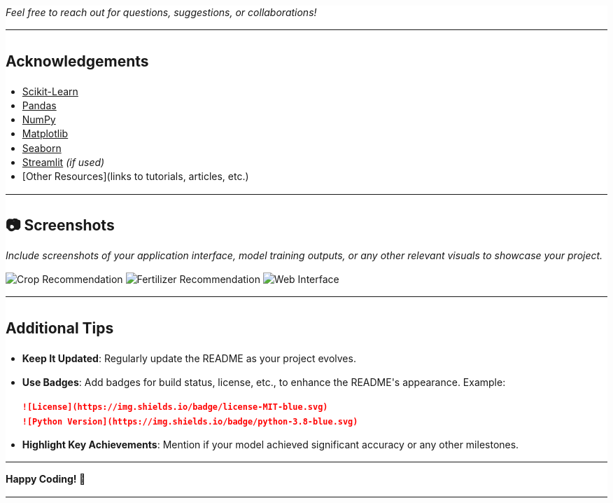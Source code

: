 *Feel free to reach out for questions, suggestions, or collaborations!*

---

## Acknowledgements

- [Scikit-Learn](https://scikit-learn.org/)
- [Pandas](https://pandas.pydata.org/)
- [NumPy](https://numpy.org/)
- [Matplotlib](https://matplotlib.org/)
- [Seaborn](https://seaborn.pydata.org/)
- [Streamlit](https://streamlit.io/) *(if used)*
- [Other Resources](links to tutorials, articles, etc.)

---

## 📷 Screenshots

*Include screenshots of your application interface, model training outputs, or any other relevant visuals to showcase your project.*

![Crop Recommendation](path_to_crop_recommendation_screenshot)
![Fertilizer Recommendation](path_to_fertilizer_recommendation_screenshot)
![Web Interface](path_to_web_interface_screenshot)

---

## Additional Tips

- **Keep It Updated**: Regularly update the README as your project evolves.
- **Use Badges**: Add badges for build status, license, etc., to enhance the README's appearance. Example:

  ```markdown
  ![License](https://img.shields.io/badge/license-MIT-blue.svg)
  ![Python Version](https://img.shields.io/badge/python-3.8-blue.svg)
  ```

- **Highlight Key Achievements**: Mention if your model achieved significant accuracy or any other milestones.

---

**Happy Coding! 🚀**

---
